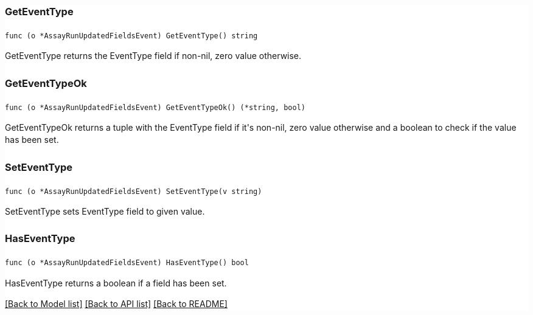 ### GetEventType

`func (o *AssayRunUpdatedFieldsEvent) GetEventType() string`

GetEventType returns the EventType field if non-nil, zero value otherwise.

### GetEventTypeOk

`func (o *AssayRunUpdatedFieldsEvent) GetEventTypeOk() (*string, bool)`

GetEventTypeOk returns a tuple with the EventType field if it's non-nil, zero value otherwise
and a boolean to check if the value has been set.

### SetEventType

`func (o *AssayRunUpdatedFieldsEvent) SetEventType(v string)`

SetEventType sets EventType field to given value.

### HasEventType

`func (o *AssayRunUpdatedFieldsEvent) HasEventType() bool`

HasEventType returns a boolean if a field has been set.


[[Back to Model list]](../README.md#documentation-for-models) [[Back to API list]](../README.md#documentation-for-api-endpoints) [[Back to README]](../README.md)


